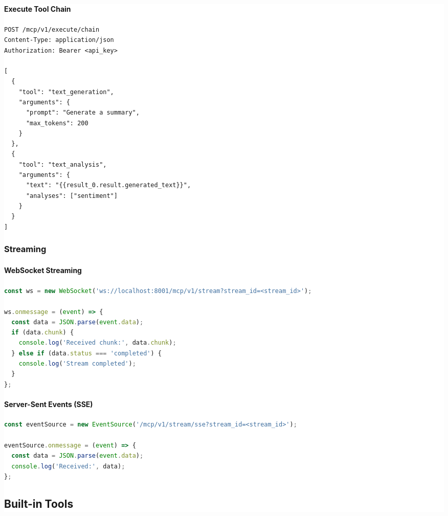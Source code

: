 #### Execute Tool Chain
```http
POST /mcp/v1/execute/chain
Content-Type: application/json
Authorization: Bearer <api_key>

[
  {
    "tool": "text_generation",
    "arguments": {
      "prompt": "Generate a summary",
      "max_tokens": 200
    }
  },
  {
    "tool": "text_analysis",
    "arguments": {
      "text": "{{result_0.result.generated_text}}",
      "analyses": ["sentiment"]
    }
  }
]
```

### Streaming

#### WebSocket Streaming
```javascript
const ws = new WebSocket('ws://localhost:8001/mcp/v1/stream?stream_id=<stream_id>');

ws.onmessage = (event) => {
  const data = JSON.parse(event.data);
  if (data.chunk) {
    console.log('Received chunk:', data.chunk);
  } else if (data.status === 'completed') {
    console.log('Stream completed');
  }
};
```

#### Server-Sent Events (SSE)
```javascript
const eventSource = new EventSource('/mcp/v1/stream/sse?stream_id=<stream_id>');

eventSource.onmessage = (event) => {
  const data = JSON.parse(event.data);
  console.log('Received:', data);
};
```

## Built-in Tools
